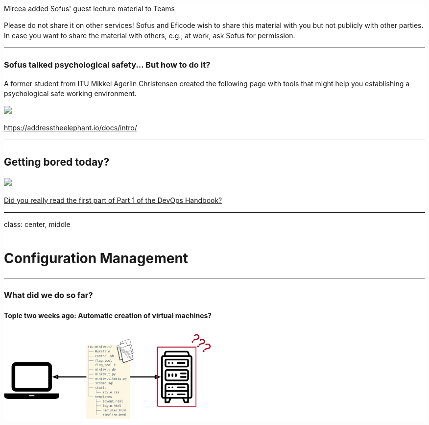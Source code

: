 Mircea added Sofus' guest lecture material to [Teams](https://ituniversity.sharepoint.com/:b:/r/sites/2025DevOpsSoftwareEvolutionandSoftwareMaintenance/Shared%20Documents/General/DevOps%20Culture%20and%20Agile%20Mindset-%20ITU.pdf?csf=1&web=1&e=Hs3oOq)

Please do not share it on other services!
Sofus and Eficode wish to share this material with you but not publicly with other parties.
In case you want to share the material with others, e.g., at work, ask Sofus for permission.

---

### Sofus talked psychological safety... But how to do it?

A former student from ITU [Mikkel Agerlin Christensen](https://addresstheelephant.io/about-me) created the following page with tools that might help you establishing a psychological safe working environment.

<img src="https://addresstheelephant.io/assets/images/mikkel-d3ed8546a5203dcdd496f325947d0a43.png" width="20%">

https://addresstheelephant.io/docs/intro/





---

## Getting bored today?

<img src="http://static3.businessinsider.com/image/4fbfb86becad044879000001-506-253/suddenly-startups-have-gotten-very-boring.jpg" width="40%">


[Did you really read the first part of Part 1 of the DevOps Handbook?](https://ituniversity-my.sharepoint.com/:b:/g/personal/ropf_itu_dk/Eafg4B4afaxIqYGDYJqOJLQBycrIZ8JwkokFy4j9JuWiuQ?e=OH5SzC)

---

class: center, middle

# Configuration Management

---

### What did we do so far?

#### Topic two weeks ago: Automatic creation of virtual machines?

<img src="images/01_scp2.png" width=50%>
